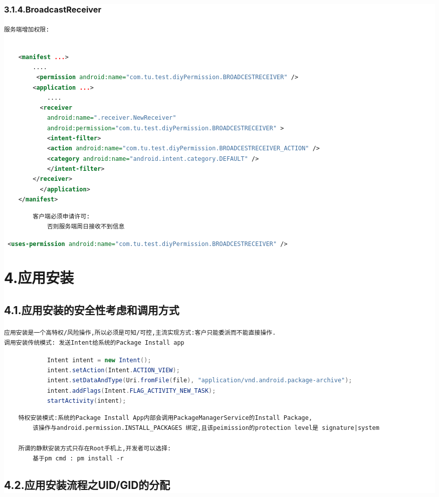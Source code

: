 ### 3.1.4.BroadcastReceiver
	服务端增加权限:

```xml		

	<manifest ...>
		....
		 <permission android:name="com.tu.test.diyPermission.BROADCESTRECEIVER" />
		<application ...>
			....
		  <receiver
		    android:name=".receiver.NewReceiver"
		    android:permission="com.tu.test.diyPermission.BROADCESTRECEIVER" >
		    <intent-filter>
			<action android:name="com.tu.test.diyPermission.BROADCESTRECEIVER_ACTION" />
			<category android:name="android.intent.category.DEFAULT" />
		    </intent-filter>
		</receiver>
		  </application>
	</manifest>

```

			客户端必须申请许可:
				否则服务端周日接收不到信息

```xml		
 <uses-permission android:name="com.tu.test.diyPermission.BROADCESTRECEIVER" />
```


# 4.应用安装
	
## 4.1.应用安装的安全性考虑和调用方式
	应用安装是一个高特权/风险操作,所以必须是可知/可控,主流实现方式:客户只能委派而不能直接操作.
	调用安装传统模式: 发送Intent给系统的Package Install app

```java
			Intent intent = new Intent();
			intent.setAction(Intent.ACTION_VIEW);
			intent.setDataAndType(Uri.fromFile(file), "application/vnd.android.package-archive");
			intent.addFlags(Intent.FLAG_ACTIVITY_NEW_TASK);
			startActivity(intent);
```

		特权安装模式:系统的Package Install App内部会调用PackageManagerService的Install Package,
			该操作与android.permission.INSTALL_PACKAGES 绑定,且该peimission的protection level是 signature|system
		
		所谓的静默安装方式只存在Root手机上,开发者可以选择:
			基于pm cmd : pm install -r

## 4.2.应用安装流程之UID/GID的分配
